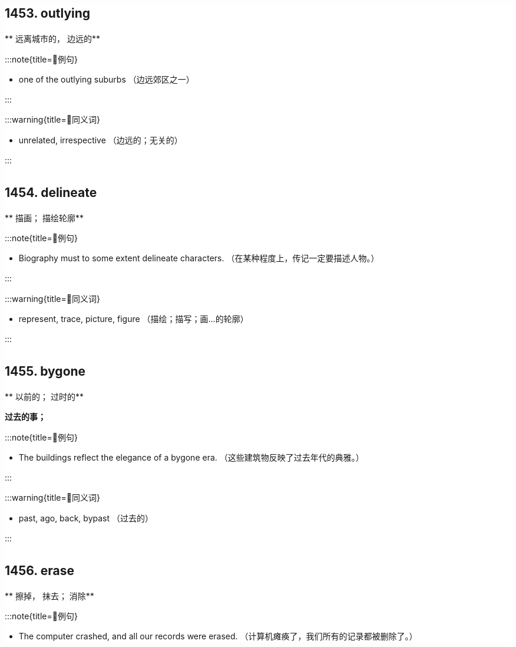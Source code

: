 
## 1453. outlying

** 远离城市的， 边远的**

:::note{title=🎤例句}

- one of the outlying suburbs （边远郊区之一）

:::

:::warning{title=🤔同义词}

- unrelated, irrespective （边远的；无关的）

:::


## 1454. delineate

** 描画； 描绘轮廓**

:::note{title=🎤例句}

- Biography must to some extent delineate characters. （在某种程度上，传记一定要描述人物。）

:::

:::warning{title=🤔同义词}

- represent, trace, picture, figure （描绘；描写；画…的轮廓）

:::


## 1455. bygone

** 以前的； 过时的**

**过去的事；**

:::note{title=🎤例句}

- The buildings reflect the elegance of a bygone era. （这些建筑物反映了过去年代的典雅。）

:::

:::warning{title=🤔同义词}

- past, ago, back, bypast （过去的）

:::


## 1456. erase

** 擦掉， 抹去； 消除**

:::note{title=🎤例句}

- The computer crashed, and all our records were erased. （计算机瘫痪了，我们所有的记录都被删除了。）
